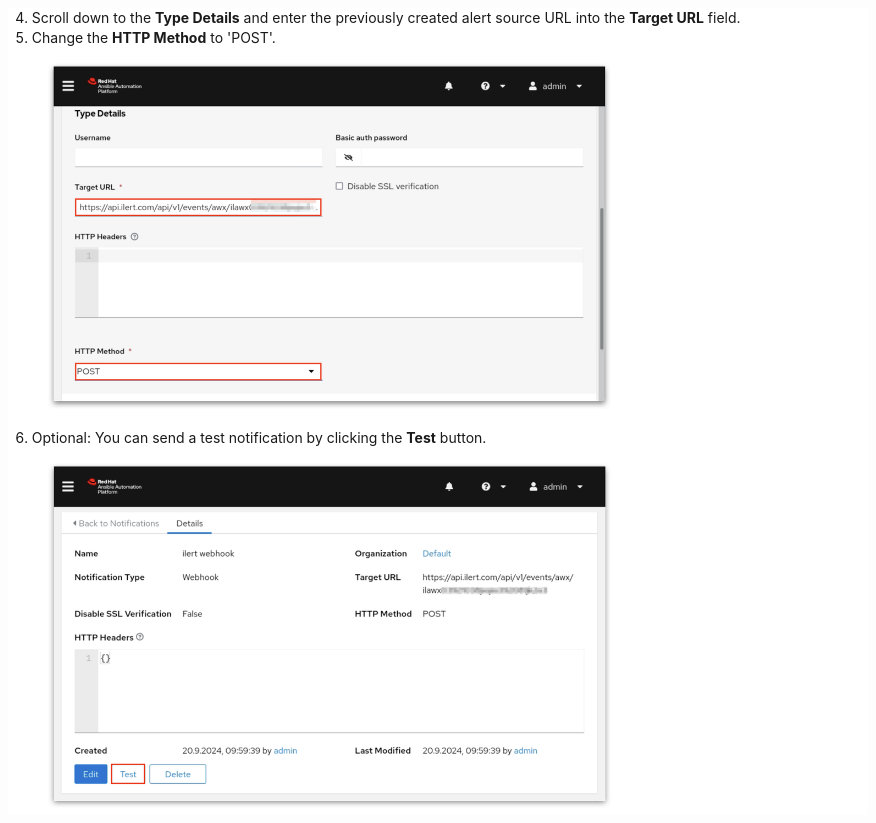 4. Scroll down to the **Type Details** and enter the previously created alert source URL into the **Target URL** field.
5. Change the **HTTP Method** to 'POST'.

<figure><img src="../../.gitbook/assets/4 (23).png" alt="" width="563"><figcaption></figcaption></figure>

6. Optional: You can send a test notification by clicking the **Test** button.

<figure><img src="../../.gitbook/assets/5 (18).png" alt="" width="563"><figcaption></figcaption></figure>
